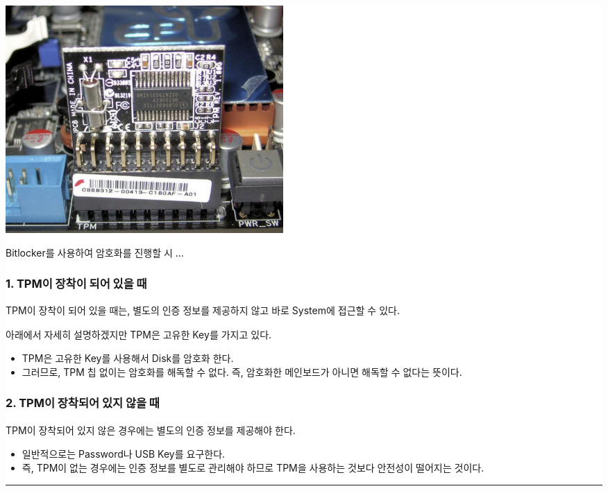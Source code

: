 <img src="./Image/Bitlocker6.png" alt="Alt123" width="400">

Bitlocker를 사용하여 암호화를 진행할 시 …

### 1. TPM이 장착이 되어 있을 때

TPM이 장착이 되어 있을 때는, 별도의 인증 정보를 제공하지 않고 바로 System에 접근할 수 있다.

아래에서 자세히 설명하겠지만 TPM은 고유한 Key를 가지고 있다.

- TPM은 고유한 Key를 사용해서 Disk를 암호화 한다.
- 그러므로, TPM 칩 없이는 암호화를 해독할 수 없다. 즉, 암호화한 메인보드가 아니면 해독할 수 없다는 뜻이다.

### 2. TPM이 장착되어 있지 않을 때

TPM이 장착되어 있지 않은 경우에는 별도의 인증 정보를 제공해야 한다. 

- 일반적으로는 Password나 USB Key를 요구한다.
- 즉, TPM이 없는 경우에는 인증 정보를 별도로 관리해야 하므로 TPM을 사용하는 것보다      안전성이 떨어지는 것이다.

---
